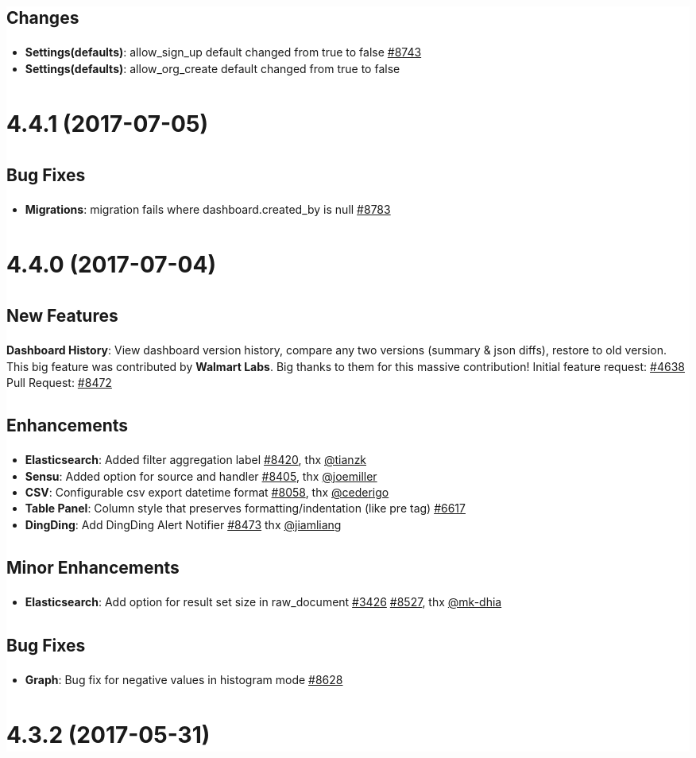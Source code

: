 ## Changes

* **Settings(defaults)**: allow_sign_up default changed from true to false [#8743](https://github.com/wviveiro/grafana/issues/8743)
* **Settings(defaults)**: allow_org_create default changed from true to false

# 4.4.1 (2017-07-05)

## Bug Fixes

* **Migrations**: migration fails where dashboard.created_by is null [#8783](https://github.com/wviveiro/grafana/issues/8783)

# 4.4.0 (2017-07-04)

## New Features
**Dashboard History**: View dashboard version history, compare any two versions (summary & json diffs), restore to old version. This big feature
was contributed by **Walmart Labs**. Big thanks to them for this massive contribution!
Initial feature request: [#4638](https://github.com/wviveiro/grafana/issues/4638)
Pull Request: [#8472](https://github.com/wviveiro/grafana/pull/8472)

## Enhancements
* **Elasticsearch**: Added filter aggregation label [#8420](https://github.com/wviveiro/grafana/pull/8420), thx [@tianzk](github.com/tianzk)
* **Sensu**: Added option for source and handler [#8405](https://github.com/wviveiro/grafana/pull/8405), thx [@joemiller](github.com/joemiller)
* **CSV**: Configurable csv export datetime format [#8058](https://github.com/wviveiro/grafana/issues/8058), thx [@cederigo](github.com/cederigo)
* **Table Panel**: Column style that preserves formatting/indentation (like pre tag) [#6617](https://github.com/wviveiro/grafana/issues/6617)
* **DingDing**: Add DingDing Alert Notifier [#8473](https://github.com/wviveiro/grafana/pull/8473) thx [@jiamliang](https://github.com/jiamliang)

## Minor Enhancements

* **Elasticsearch**: Add option for result set size in raw_document [#3426](https://github.com/wviveiro/grafana/issues/3426) [#8527](https://github.com/wviveiro/grafana/pull/8527), thx [@mk-dhia](github.com/mk-dhia)

## Bug Fixes

* **Graph**: Bug fix for negative values in histogram mode [#8628](https://github.com/wviveiro/grafana/issues/8628)

# 4.3.2 (2017-05-31)
